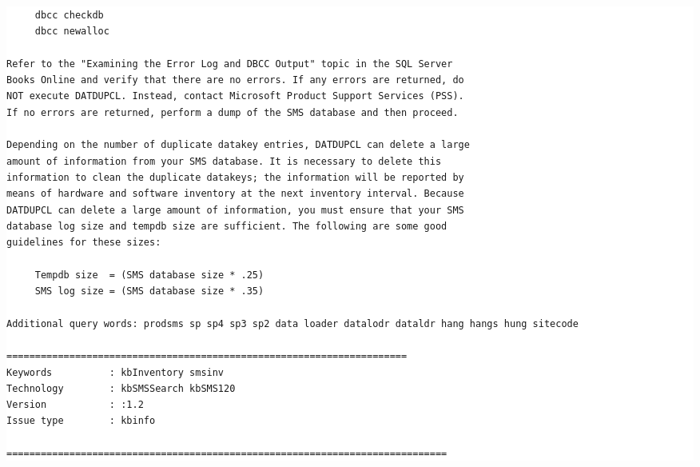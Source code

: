 	     dbcc checkdb
	     dbcc newalloc
	
	Refer to the "Examining the Error Log and DBCC Output" topic in the SQL Server
	Books Online and verify that there are no errors. If any errors are returned, do
	NOT execute DATDUPCL. Instead, contact Microsoft Product Support Services (PSS).
	If no errors are returned, perform a dump of the SMS database and then proceed.
	
	Depending on the number of duplicate datakey entries, DATDUPCL can delete a large
	amount of information from your SMS database. It is necessary to delete this
	information to clean the duplicate datakeys; the information will be reported by
	means of hardware and software inventory at the next inventory interval. Because
	DATDUPCL can delete a large amount of information, you must ensure that your SMS
	database log size and tempdb size are sufficient. The following are some good
	guidelines for these sizes:
	
	     Tempdb size  = (SMS database size * .25)
	     SMS log size = (SMS database size * .35)
	
	Additional query words: prodsms sp sp4 sp3 sp2 data loader datalodr dataldr hang hangs hung sitecode
	
	======================================================================
	Keywords          : kbInventory smsinv 
	Technology        : kbSMSSearch kbSMS120
	Version           : :1.2
	Issue type        : kbinfo
	
	=============================================================================
	
